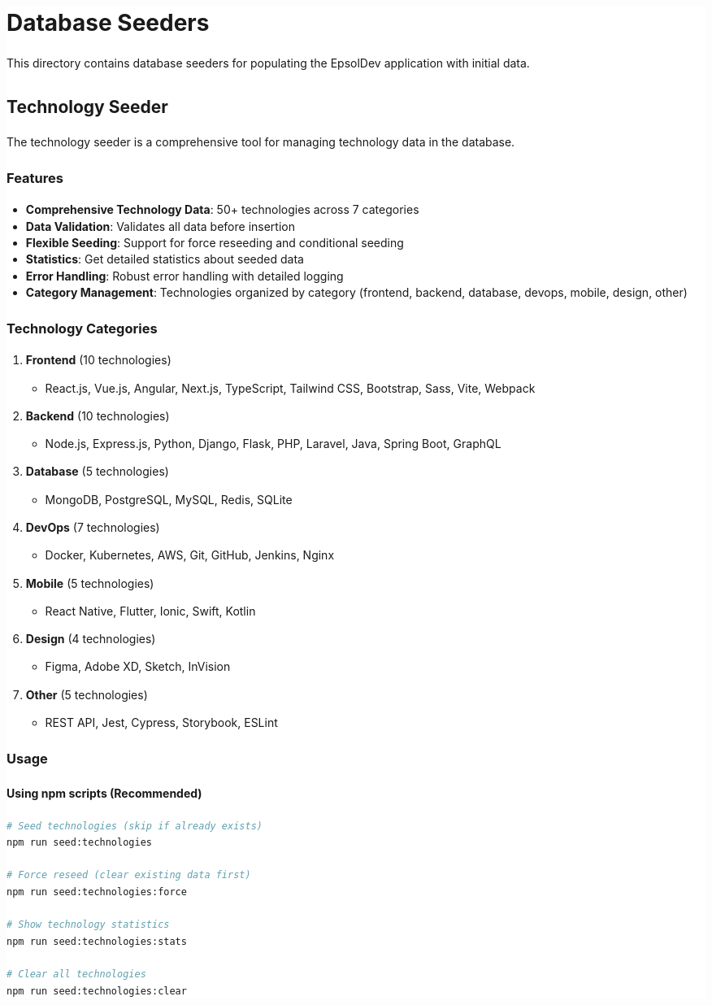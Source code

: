 # Database Seeders

This directory contains database seeders for populating the EpsolDev application with initial data.

## Technology Seeder

The technology seeder is a comprehensive tool for managing technology data in the database.

### Features

- **Comprehensive Technology Data**: 50+ technologies across 7 categories
- **Data Validation**: Validates all data before insertion
- **Flexible Seeding**: Support for force reseeding and conditional seeding
- **Statistics**: Get detailed statistics about seeded data
- **Error Handling**: Robust error handling with detailed logging
- **Category Management**: Technologies organized by category (frontend, backend, database, devops, mobile, design, other)

### Technology Categories

1. **Frontend** (10 technologies)
   - React.js, Vue.js, Angular, Next.js, TypeScript, Tailwind CSS, Bootstrap, Sass, Vite, Webpack

2. **Backend** (10 technologies)
   - Node.js, Express.js, Python, Django, Flask, PHP, Laravel, Java, Spring Boot, GraphQL

3. **Database** (5 technologies)
   - MongoDB, PostgreSQL, MySQL, Redis, SQLite

4. **DevOps** (7 technologies)
   - Docker, Kubernetes, AWS, Git, GitHub, Jenkins, Nginx

5. **Mobile** (5 technologies)
   - React Native, Flutter, Ionic, Swift, Kotlin

6. **Design** (4 technologies)
   - Figma, Adobe XD, Sketch, InVision

7. **Other** (5 technologies)
   - REST API, Jest, Cypress, Storybook, ESLint

### Usage

#### Using npm scripts (Recommended)

```bash
# Seed technologies (skip if already exists)
npm run seed:technologies

# Force reseed (clear existing data first)
npm run seed:technologies:force

# Show technology statistics
npm run seed:technologies:stats

# Clear all technologies
npm run seed:technologies:clear
```
